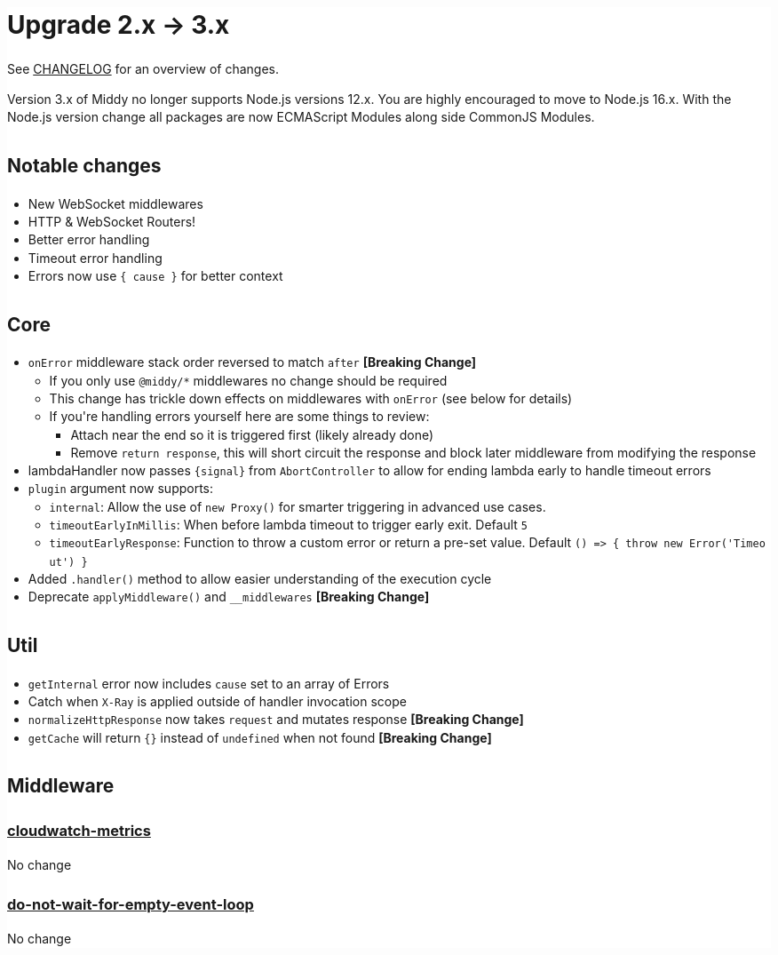 
# Upgrade 2.x -> 3.x

See [CHANGELOG](/docs/CHANGELOG.md) for an overview of changes.

Version 3.x of Middy no longer supports Node.js versions 12.x. You are highly encouraged to move to Node.js 16.x.
With the Node.js version change all packages are now ECMAScript Modules along side CommonJS Modules.

## Notable changes
- New WebSocket middlewares
- HTTP & WebSocket Routers!
- Better error handling
- Timeout error handling
- Errors now use `{ cause }` for better context

## Core
- `onError` middleware stack order reversed to match `after` **[Breaking Change]**
  - If you only use `@middy/*` middlewares no change should be required
  - This change has trickle down effects on middlewares with `onError` (see below for details)
  - If you're handling errors yourself here are some things to review:
    - Attach near the end so it is triggered first (likely already done)
    - Remove `return response`, this will short circuit the response and block later middleware from modifying the response
- lambdaHandler now passes `{signal}` from `AbortController` to allow for ending lambda early to handle timeout errors
- `plugin` argument now supports:
  - `internal`: Allow the use of `new Proxy()` for smarter triggering in advanced use cases.
  - `timeoutEarlyInMillis`: When before lambda timeout to trigger early exit. Default `5`
  - `timeoutEarlyResponse`: Function to throw a custom error or return a pre-set value. Default `() => { throw new Error('Timeout') }`
- Added `.handler()` method to allow easier understanding of the execution cycle
- Deprecate `applyMiddleware()` and `__middlewares` **[Breaking Change]**

## Util
- `getInternal` error now includes `cause` set to an array of Errors
- Catch when `X-Ray` is applied outside of handler invocation scope
- `normalizeHttpResponse` now takes `request` and mutates response **[Breaking Change]**
- `getCache` will return `{}` instead of `undefined` when not found **[Breaking Change]**

## Middleware

### [cloudwatch-metrics](/packages/cloudwatch-metrics/README.md)
No change

### [do-not-wait-for-empty-event-loop](/packages/do-not-wait-for-empty-event-loop/README.md)
No change
